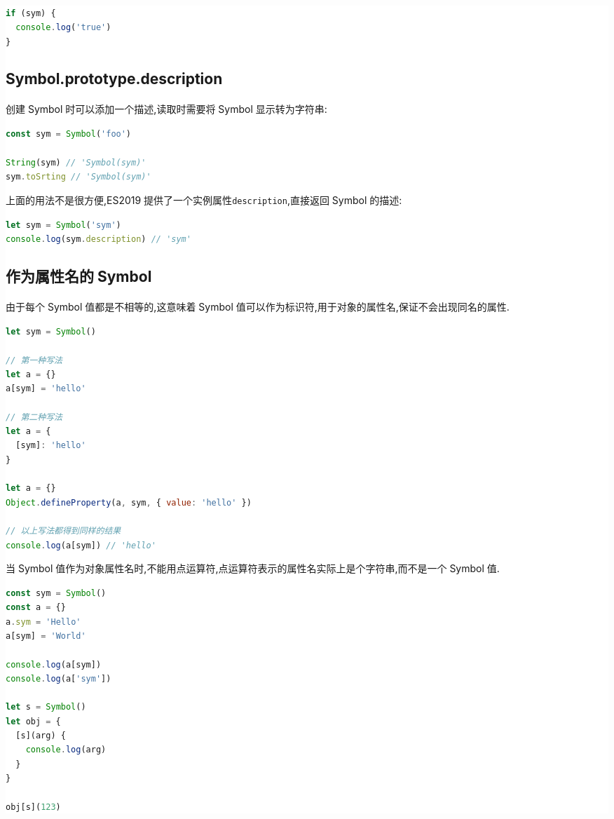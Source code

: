 ```javascript
if (sym) {
  console.log('true')
}
```

## Symbol.prototype.description

创建 Symbol 时可以添加一个描述,读取时需要将 Symbol 显示转为字符串:

```javascript
const sym = Symbol('foo')

String(sym) // 'Symbol(sym)'
sym.toSrting // 'Symbol(sym)'
```

上面的用法不是很方便,ES2019 提供了一个实例属性`description`,直接返回 Symbol 的描述:

```javascript
let sym = Symbol('sym')
console.log(sym.description) // 'sym'
```

## 作为属性名的 Symbol

由于每个 Symbol 值都是不相等的,这意味着 Symbol 值可以作为标识符,用于对象的属性名,保证不会出现同名的属性.

```javascript
let sym = Symbol()

// 第一种写法
let a = {}
a[sym] = 'hello'

// 第二种写法
let a = {
  [sym]: 'hello'
}

let a = {}
Object.defineProperty(a, sym, { value: 'hello' })

// 以上写法都得到同样的结果
console.log(a[sym]) // 'hello'
```

当 Symbol 值作为对象属性名时,不能用点运算符,点运算符表示的属性名实际上是个字符串,而不是一个 Symbol 值.

```javascript
const sym = Symbol()
const a = {}
a.sym = 'Hello'
a[sym] = 'World'

console.log(a[sym])
console.log(a['sym'])

let s = Symbol()
let obj = {
  [s](arg) {
    console.log(arg)
  }
}

obj[s](123)
```


  [Symbol('sym')]: 1,